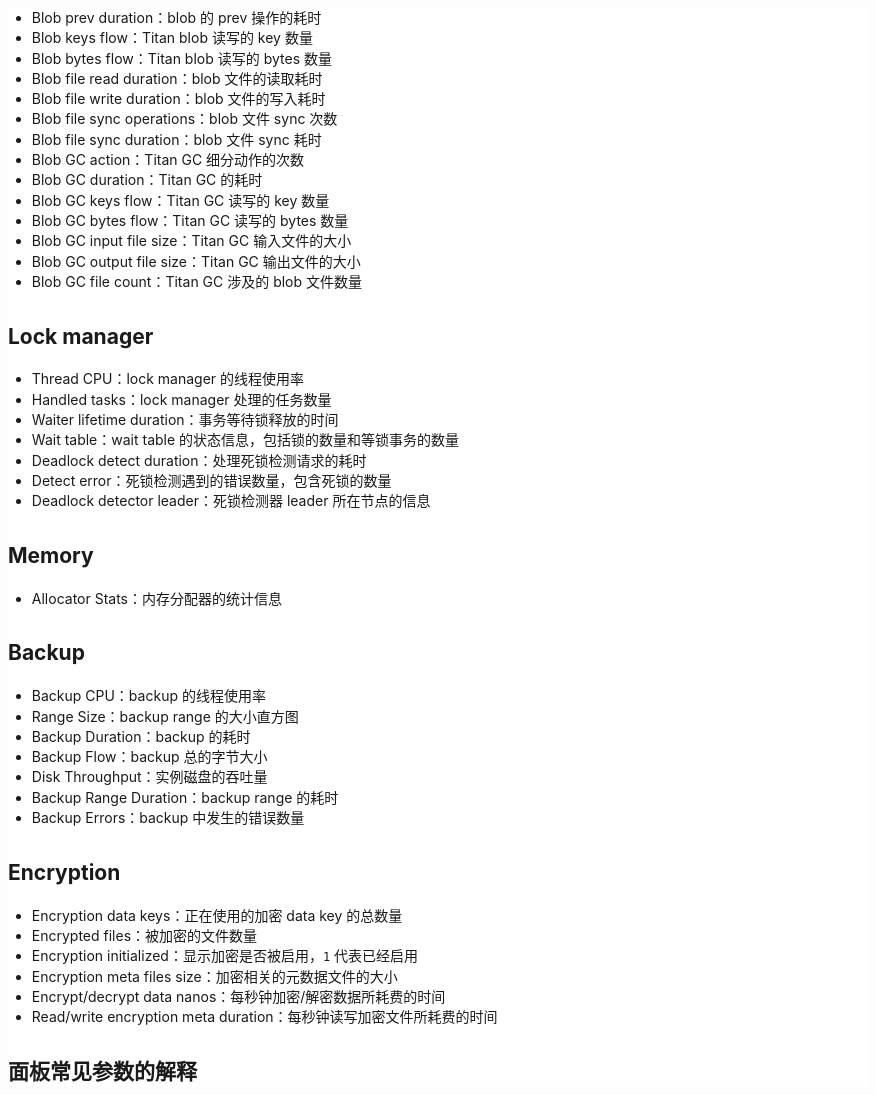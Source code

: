 - Blob prev duration：blob 的 prev 操作的耗时
- Blob keys flow：Titan blob 读写的 key 数量
- Blob bytes flow：Titan blob 读写的 bytes 数量
- Blob file read duration：blob 文件的读取耗时
- Blob file write duration：blob 文件的写入耗时
- Blob file sync operations：blob 文件 sync 次数
- Blob file sync duration：blob 文件 sync 耗时
- Blob GC action：Titan GC 细分动作的次数
- Blob GC duration：Titan GC 的耗时
- Blob GC keys flow：Titan GC 读写的 key 数量
- Blob GC bytes flow：Titan GC 读写的 bytes 数量
- Blob GC input file size：Titan GC 输入文件的大小
- Blob GC output file size：Titan GC 输出文件的大小
- Blob GC file count：Titan GC 涉及的 blob 文件数量

## Lock manager

- Thread CPU：lock manager 的线程使用率
- Handled tasks：lock manager 处理的任务数量
- Waiter lifetime duration：事务等待锁释放的时间
- Wait table：wait table 的状态信息，包括锁的数量和等锁事务的数量
- Deadlock detect duration：处理死锁检测请求的耗时
- Detect error：死锁检测遇到的错误数量，包含死锁的数量
- Deadlock detector leader：死锁检测器 leader 所在节点的信息

## Memory

- Allocator Stats：内存分配器的统计信息

## Backup

- Backup CPU：backup 的线程使用率
- Range Size：backup range 的大小直方图
- Backup Duration：backup 的耗时
- Backup Flow：backup 总的字节大小
- Disk Throughput：实例磁盘的吞吐量
- Backup Range Duration：backup range 的耗时
- Backup Errors：backup 中发生的错误数量

## Encryption

- Encryption data keys：正在使用的加密 data key 的总数量
- Encrypted files：被加密的文件数量
- Encryption initialized：显示加密是否被启用，`1` 代表已经启用
- Encryption meta files size：加密相关的元数据文件的大小
- Encrypt/decrypt data nanos：每秒钟加密/解密数据所耗费的时间
- Read/write encryption meta duration：每秒钟读写加密文件所耗费的时间

## 面板常见参数的解释
